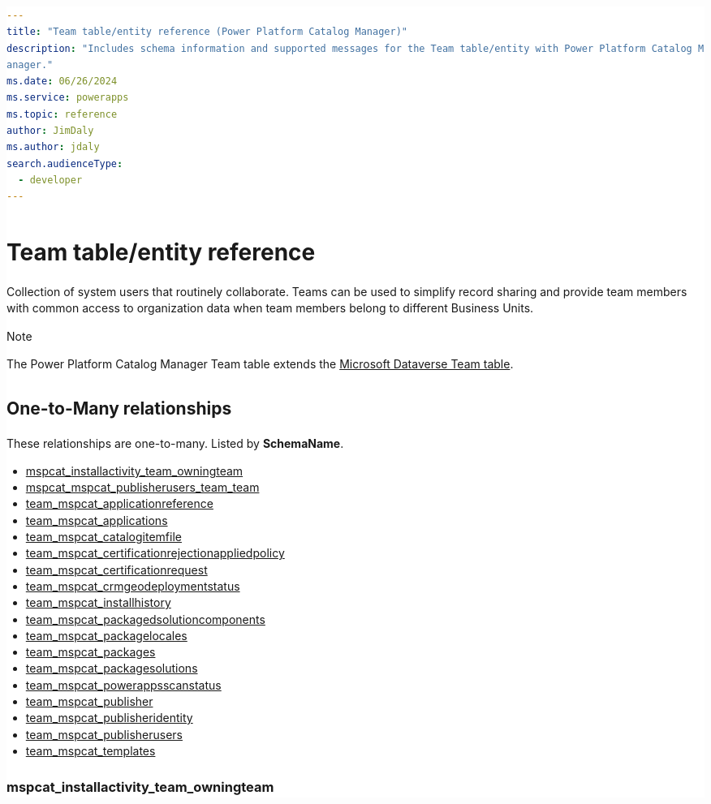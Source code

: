 ```yaml
---
title: "Team table/entity reference (Power Platform Catalog Manager)"
description: "Includes schema information and supported messages for the Team table/entity with Power Platform Catalog Manager."
ms.date: 06/26/2024
ms.service: powerapps
ms.topic: reference
author: JimDaly
ms.author: jdaly
search.audienceType: 
  - developer
---
```


# Team table/entity reference

Collection of system users that routinely collaborate. Teams can be used to simplify record sharing and provide team members with common access to organization data when team members belong to different Business Units.

> [!NOTE]
> The Power Platform Catalog Manager Team table extends the [Microsoft Dataverse Team table](/power-apps/developer/data-platform/reference/entities/team).




## One-to-Many relationships

These relationships are one-to-many. Listed by **SchemaName**.

- [mspcat_installactivity_team_owningteam](#BKMK_mspcat_installactivity_team_owningteam)
- [mspcat_mspcat_publisherusers_team_team](#BKMK_mspcat_mspcat_publisherusers_team_team)
- [team_mspcat_applicationreference](#BKMK_team_mspcat_applicationreference)
- [team_mspcat_applications](#BKMK_team_mspcat_applications)
- [team_mspcat_catalogitemfile](#BKMK_team_mspcat_catalogitemfile)
- [team_mspcat_certificationrejectionappliedpolicy](#BKMK_team_mspcat_certificationrejectionappliedpolicy)
- [team_mspcat_certificationrequest](#BKMK_team_mspcat_certificationrequest)
- [team_mspcat_crmgeodeploymentstatus](#BKMK_team_mspcat_crmgeodeploymentstatus)
- [team_mspcat_installhistory](#BKMK_team_mspcat_installhistory)
- [team_mspcat_packagedsolutioncomponents](#BKMK_team_mspcat_packagedsolutioncomponents)
- [team_mspcat_packagelocales](#BKMK_team_mspcat_packagelocales)
- [team_mspcat_packages](#BKMK_team_mspcat_packages)
- [team_mspcat_packagesolutions](#BKMK_team_mspcat_packagesolutions)
- [team_mspcat_powerappsscanstatus](#BKMK_team_mspcat_powerappsscanstatus)
- [team_mspcat_publisher](#BKMK_team_mspcat_publisher)
- [team_mspcat_publisheridentity](#BKMK_team_mspcat_publisheridentity)
- [team_mspcat_publisherusers](#BKMK_team_mspcat_publisherusers)
- [team_mspcat_templates](#BKMK_team_mspcat_templates)

### <a name="BKMK_mspcat_installactivity_team_owningteam"></a> mspcat_installactivity_team_owningteam
